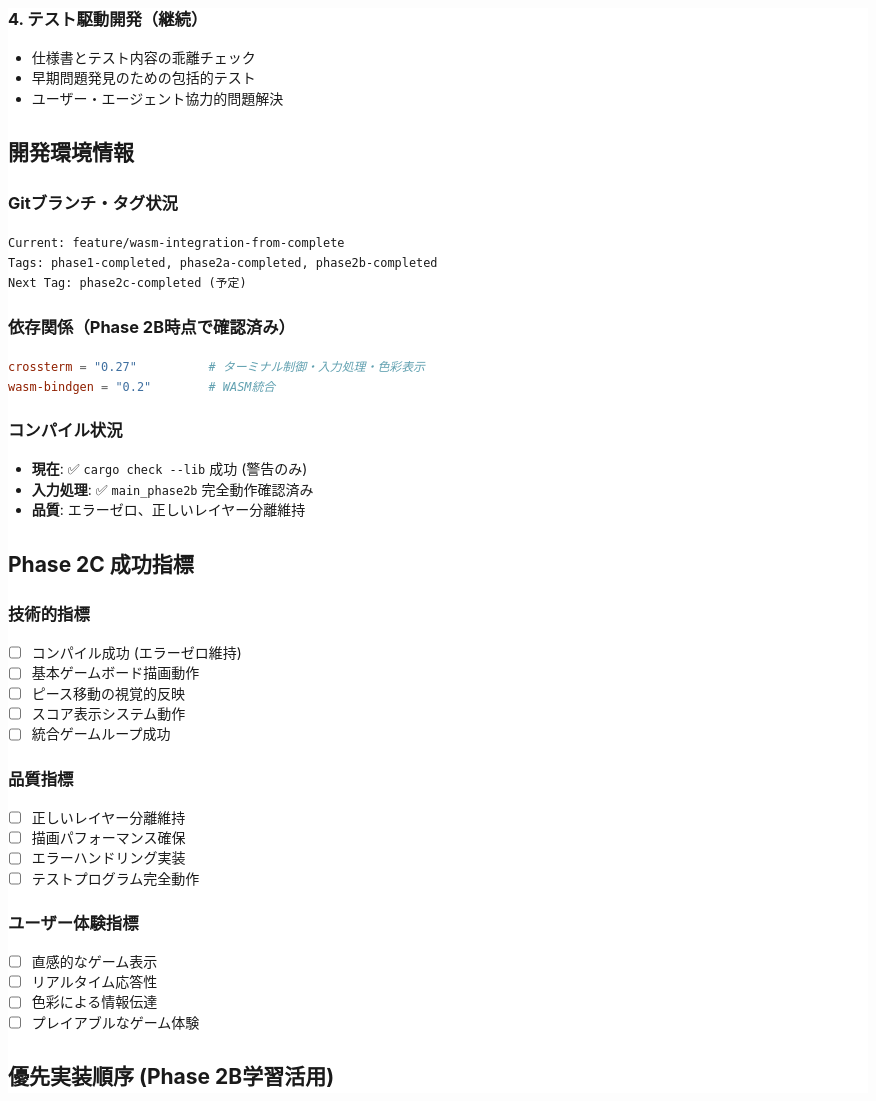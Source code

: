 ### 4. テスト駆動開発（継続）
- 仕様書とテスト内容の乖離チェック
- 早期問題発見のための包括的テスト
- ユーザー・エージェント協力的問題解決

## 開発環境情報

### Gitブランチ・タグ状況
```
Current: feature/wasm-integration-from-complete
Tags: phase1-completed, phase2a-completed, phase2b-completed
Next Tag: phase2c-completed (予定)
```

### 依存関係（Phase 2B時点で確認済み）
```toml
crossterm = "0.27"          # ターミナル制御・入力処理・色彩表示
wasm-bindgen = "0.2"        # WASM統合
```

### コンパイル状況
- **現在**: ✅ `cargo check --lib` 成功 (警告のみ)
- **入力処理**: ✅ `main_phase2b` 完全動作確認済み
- **品質**: エラーゼロ、正しいレイヤー分離維持

## Phase 2C 成功指標

### 技術的指標
- [ ] コンパイル成功 (エラーゼロ維持)
- [ ] 基本ゲームボード描画動作
- [ ] ピース移動の視覚的反映  
- [ ] スコア表示システム動作
- [ ] 統合ゲームループ成功

### 品質指標
- [ ] 正しいレイヤー分離維持
- [ ] 描画パフォーマンス確保
- [ ] エラーハンドリング実装
- [ ] テストプログラム完全動作

### ユーザー体験指標
- [ ] 直感的なゲーム表示
- [ ] リアルタイム応答性
- [ ] 色彩による情報伝達
- [ ] プレイアブルなゲーム体験

## 優先実装順序 (Phase 2B学習活用)
